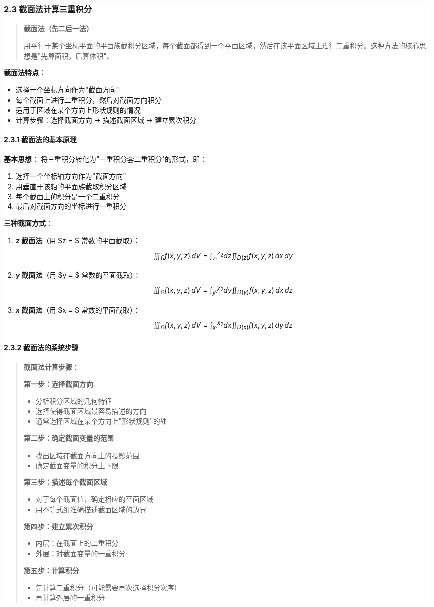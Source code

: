 ### 2.3 截面法计算三重积分

> **截面法（先二后一法）**
> 
> 用平行于某个坐标平面的平面族截积分区域，每个截面都得到一个平面区域，然后在该平面区域上进行二重积分。这种方法的核心思想是"先算面积，后算体积"。

**截面法特点**：
- 选择一个坐标方向作为"截面方向"
- 每个截面上进行二重积分，然后对截面方向积分
- 适用于区域在某个方向上形状规则的情况
- 计算步骤：选择截面方向 → 描述截面区域 → 建立累次积分

#### 2.3.1 截面法的基本原理

**基本思想**：
将三重积分转化为"一重积分套二重积分"的形式，即：
1. 选择一个坐标轴方向作为"截面方向"
2. 用垂直于该轴的平面族截取积分区域
3. 每个截面上的积分是一个二重积分
4. 最后对截面方向的坐标进行一重积分

**三种截面方式**：

1. **$z$ 截面法**（用 $z = $ 常数的平面截取）：
   $$\iiint_\Omega f(x,y,z) \, dV = \int_{z_1}^{z_2} dz \iint_{D(z)} f(x,y,z) \, dx \, dy$$

2. **$y$ 截面法**（用 $y = $ 常数的平面截取）：
   $$\iiint_\Omega f(x,y,z) \, dV = \int_{y_1}^{y_2} dy \iint_{D(y)} f(x,y,z) \, dx \, dz$$

3. **$x$ 截面法**（用 $x = $ 常数的平面截取）：
   $$\iiint_\Omega f(x,y,z) \, dV = \int_{x_1}^{x_2} dx \iint_{D(x)} f(x,y,z) \, dy \, dz$$

#### 2.3.2 截面法的系统步骤

> **截面法计算步骤**：
> 
> **第一步：选择截面方向**
> - 分析积分区域的几何特征
> - 选择使得截面区域最容易描述的方向
> - 通常选择区域在某个方向上"形状规则"的轴
> 
> **第二步：确定截面变量的范围**
> - 找出区域在截面方向上的投影范围
> - 确定截面变量的积分上下限
> 
> **第三步：描述每个截面区域**
> - 对于每个截面值，确定相应的平面区域
> - 用不等式组准确描述截面区域的边界
> 
> **第四步：建立累次积分**
> - 内层：在截面上的二重积分
> - 外层：对截面变量的一重积分
> 
> **第五步：计算积分**
> - 先计算二重积分（可能需要再次选择积分次序）
> - 再计算外层的一重积分
